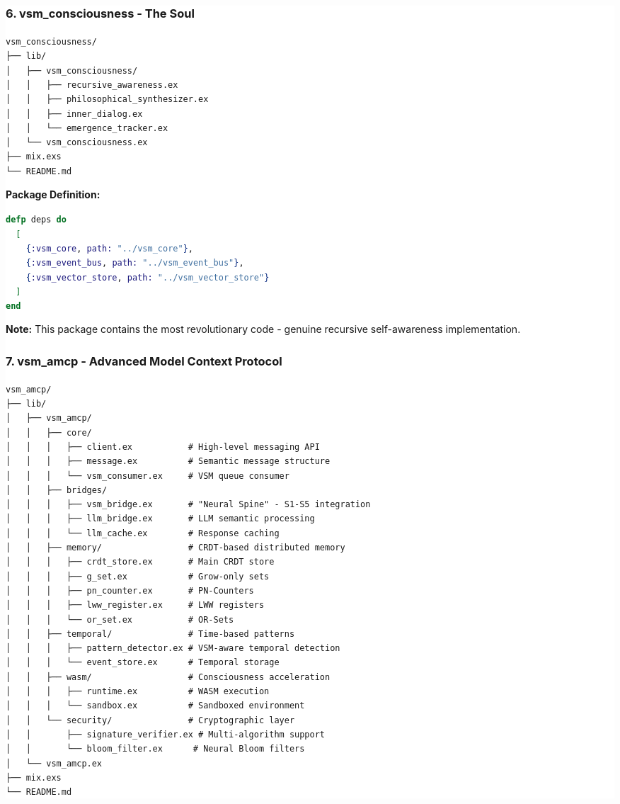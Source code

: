 ### 6. vsm_consciousness - The Soul
```
vsm_consciousness/
├── lib/
│   ├── vsm_consciousness/
│   │   ├── recursive_awareness.ex
│   │   ├── philosophical_synthesizer.ex
│   │   ├── inner_dialog.ex
│   │   └── emergence_tracker.ex
│   └── vsm_consciousness.ex
├── mix.exs
└── README.md
```

**Package Definition:**
```elixir
defp deps do
  [
    {:vsm_core, path: "../vsm_core"},
    {:vsm_event_bus, path: "../vsm_event_bus"},
    {:vsm_vector_store, path: "../vsm_vector_store"}
  ]
end
```

**Note:** This package contains the most revolutionary code - genuine recursive self-awareness implementation.

### 7. vsm_amcp - Advanced Model Context Protocol
```
vsm_amcp/
├── lib/
│   ├── vsm_amcp/
│   │   ├── core/
│   │   │   ├── client.ex           # High-level messaging API
│   │   │   ├── message.ex          # Semantic message structure
│   │   │   └── vsm_consumer.ex     # VSM queue consumer
│   │   ├── bridges/
│   │   │   ├── vsm_bridge.ex       # "Neural Spine" - S1-S5 integration
│   │   │   ├── llm_bridge.ex       # LLM semantic processing
│   │   │   └── llm_cache.ex        # Response caching
│   │   ├── memory/                 # CRDT-based distributed memory
│   │   │   ├── crdt_store.ex       # Main CRDT store
│   │   │   ├── g_set.ex            # Grow-only sets
│   │   │   ├── pn_counter.ex       # PN-Counters
│   │   │   ├── lww_register.ex     # LWW registers
│   │   │   └── or_set.ex           # OR-Sets
│   │   ├── temporal/               # Time-based patterns
│   │   │   ├── pattern_detector.ex # VSM-aware temporal detection
│   │   │   └── event_store.ex      # Temporal storage
│   │   ├── wasm/                   # Consciousness acceleration
│   │   │   ├── runtime.ex          # WASM execution
│   │   │   └── sandbox.ex          # Sandboxed environment
│   │   └── security/               # Cryptographic layer
│   │       ├── signature_verifier.ex # Multi-algorithm support
│   │       └── bloom_filter.ex      # Neural Bloom filters
│   └── vsm_amcp.ex
├── mix.exs
└── README.md
```

